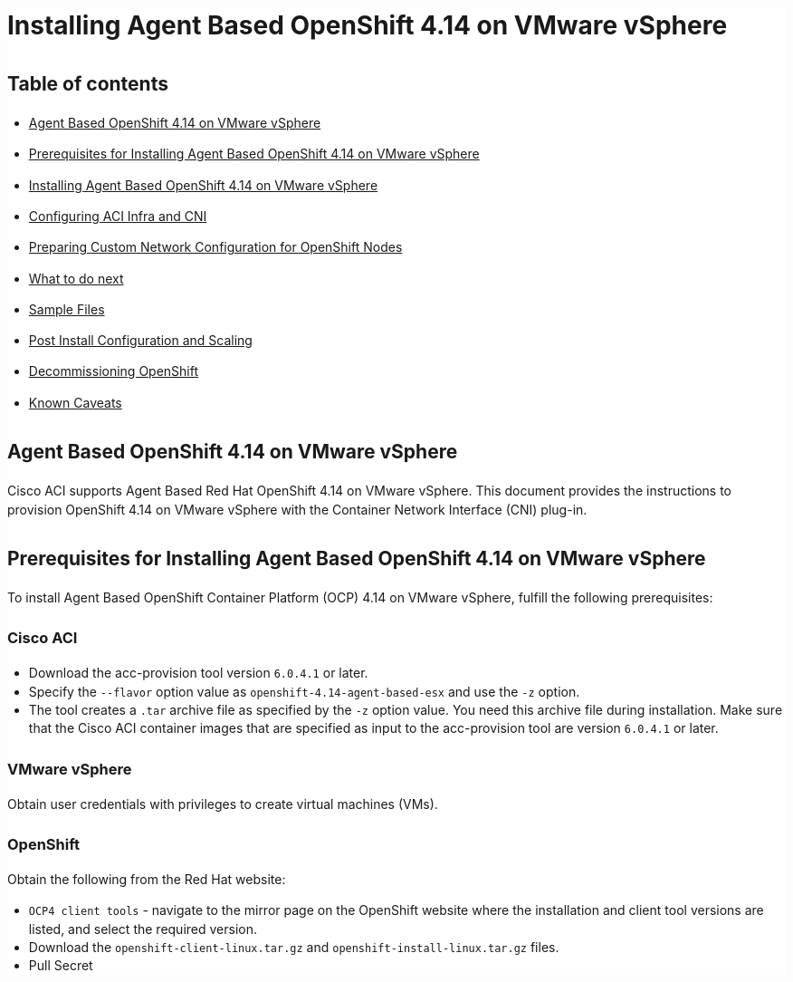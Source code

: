 
# Installing Agent Based OpenShift 4.14 on VMware vSphere

## Table of contents

* [Agent Based OpenShift 4.14 on VMware vSphere](#agent-based-openshift-4.14-on-vmware-vsphere)

* [Prerequisites for Installing Agent Based OpenShift 4.14 on VMware vSphere](#prerequisites-for-installing-agent-based-openshift-4.14-on-vmware-vsphere)

* [Installing Agent Based OpenShift 4.14 on VMware vSphere](#installing-agent-based-openshift-4.14-on-vmware-vsphere)

* [Configuring ACI Infra and CNI](#configuring-aci-infra-and-cni)

* [Preparing Custom Network Configuration for OpenShift Nodes](#preparing-custom-network-configuration-for-openshift-nodes)

* [What to do next](#what-to-do-next)

* [Sample Files](#sample-files)

* [Post Install Configuration and Scaling](#post-install-configuration-and-scaling)

* [Decommissioning OpenShift](#decommissioning-openshift)

* [Known Caveats](#known-caveats)


## Agent Based OpenShift 4.14 on VMware vSphere

Cisco ACI supports Agent Based Red Hat OpenShift 4.14 on VMware vSphere. This document provides the instructions to provision OpenShift 4.14
on VMware vSphere with the Container Network Interface (CNI) plug-in.


## Prerequisites for Installing Agent Based OpenShift 4.14 on VMware vSphere

To install Agent Based OpenShift Container Platform (OCP) 4.14 on VMware vSphere, fulfill the following prerequisites:

### Cisco ACI

* Download the acc-provision tool version `6.0.4.1` or later.
* Specify the `--flavor` option value as `openshift-4.14-agent-based-esx` and use the `-z` option. 
* The tool creates a `.tar` archive file as specified by the `-z` option value. You need this archive file during installation. Make sure that the Cisco ACI container images that are specified as input to the acc-provision tool are version `6.0.4.1` or later.

### VMware vSphere
Obtain user credentials with privileges to create virtual machines (VMs).
### OpenShift
Obtain the following from the Red Hat website:
* `OCP4 client tools` - navigate to the mirror page on the OpenShift website where the installation and client tool versions are listed, and select the required version. 
* Download the `openshift-client-linux.tar.gz` and `openshift-install-linux.tar.gz` files.
* Pull Secret
